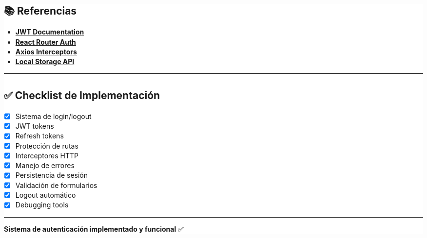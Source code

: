
## 📚 **Referencias**

- **[JWT Documentation](https://jwt.io/)**
- **[React Router Auth](https://reactrouter.com/docs/en/v6/examples/auth)**
- **[Axios Interceptors](https://axios-http.com/docs/interceptors)**
- **[Local Storage API](https://developer.mozilla.org/en-US/docs/Web/API/Window/localStorage)**

---

## ✅ **Checklist de Implementación**

- [x] Sistema de login/logout
- [x] JWT tokens
- [x] Refresh tokens
- [x] Protección de rutas
- [x] Interceptores HTTP
- [x] Manejo de errores
- [x] Persistencia de sesión
- [x] Validación de formularios
- [x] Logout automático
- [x] Debugging tools

---

**Sistema de autenticación implementado y funcional** ✅ 